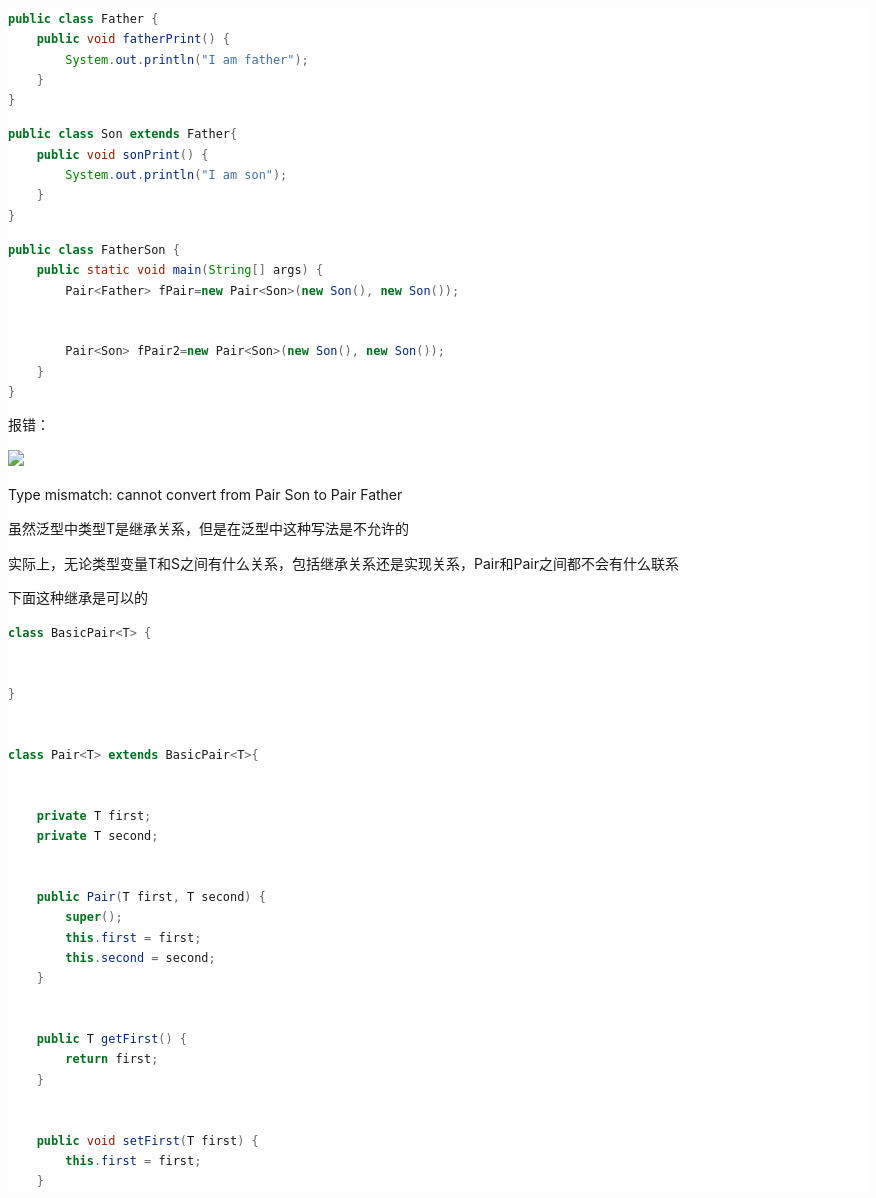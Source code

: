 ```java
public class Father {
    public void fatherPrint() {
    	System.out.println("I am father");
    }
}
```

```java
public class Son extends Father{
    public void sonPrint() {
    	System.out.println("I am son");
    }
}
```

```java
public class FatherSon {
    public static void main(String[] args) {
        Pair<Father> fPair=new Pair<Son>(new Son(), new Son());


        Pair<Son> fPair2=new Pair<Son>(new Son(), new Son());
    }
}
```

报错：

![](https://i.loli.net/2019/03/13/5c885f153851b.png)

Type mismatch: cannot convert from Pair Son to Pair Father

虽然泛型中类型T是继承关系，但是在泛型中这种写法是不允许的

实际上，无论类型变量T和S之间有什么关系，包括继承关系还是实现关系，Pair和Pair之间都不会有什么联系

下面这种继承是可以的

```java
class BasicPair<T> {


}


class Pair<T> extends BasicPair<T>{


    private T first;
    private T second;


    public Pair(T first, T second) {
        super();
        this.first = first;
        this.second = second;
    }


    public T getFirst() {
        return first;
    }


    public void setFirst(T first) {
        this.first = first;
    }
```